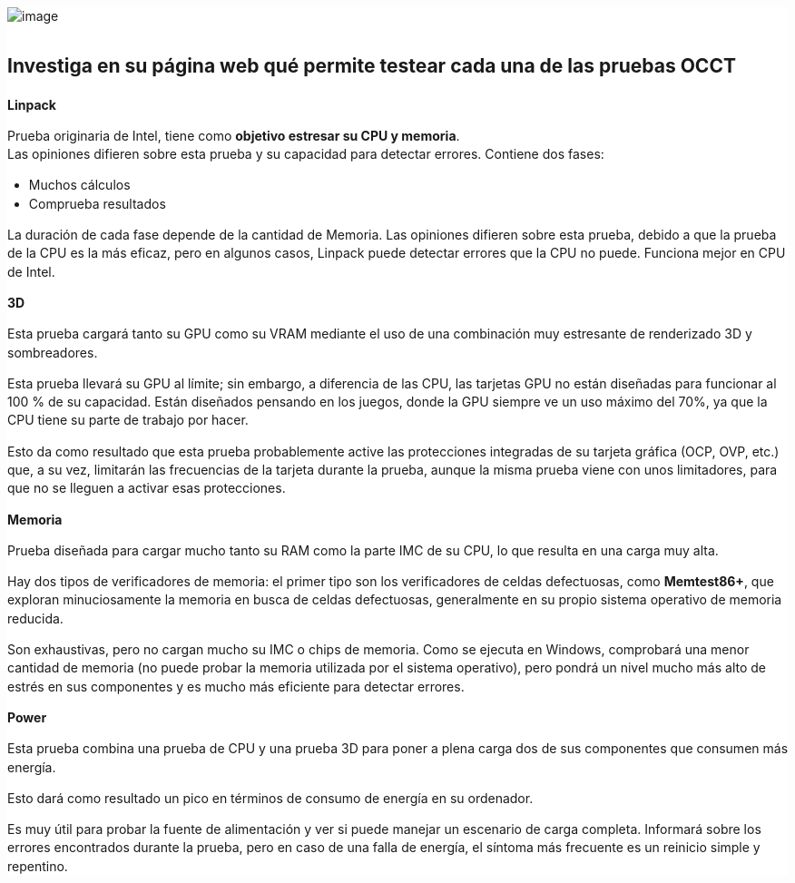 ![image](https://github.com/user-attachments/assets/6cd7e08e-a04e-4982-bfa1-deba04e780fc)

## Investiga en su página web qué permite testear cada una de las pruebas OCCT 

**Linpack**

Prueba originaria de Intel, tiene como **objetivo estresar su CPU y memoria**.  
Las opiniones difieren sobre esta prueba y su capacidad para detectar errores. 
Contiene dos fases: 
- Muchos cálculos
- Comprueba resultados 

La duración de cada fase depende de la cantidad de Memoria. 
Las opiniones difieren sobre esta prueba, debido a que la prueba de la CPU es la más 
eficaz, pero en algunos casos, Linpack puede detectar errores que la CPU no puede. 
Funciona mejor en CPU de Intel. 

**3D**

Esta prueba cargará tanto su GPU como su VRAM mediante el uso de una combinación muy estresante de renderizado 3D y sombreadores. 

Esta prueba llevará su GPU al límite; sin embargo, a diferencia de las CPU, las tarjetas GPU no están diseñadas para funcionar al 100 % de su capacidad. 
Están diseñados pensando en los juegos, donde la GPU siempre ve un uso máximo del 70%, ya que la CPU tiene su parte de trabajo por hacer. 

Esto da como resultado que esta prueba probablemente active las protecciones integradas de su tarjeta gráfica (OCP, OVP, etc.) que, a su vez, limitarán las frecuencias de la tarjeta durante la prueba, aunque la misma prueba viene con unos limitadores, para que no se lleguen a activar esas protecciones.

**Memoria**

Prueba diseñada para cargar mucho tanto su RAM como la parte IMC de su CPU, lo que resulta en una carga muy alta. 

Hay dos tipos de verificadores de memoria: el primer tipo son los verificadores de celdas defectuosas, como **Memtest86+**, que exploran minuciosamente la memoria en busca de celdas defectuosas, generalmente en su propio sistema operativo de memoria reducida. 

Son exhaustivas, pero no cargan mucho su IMC o chips de memoria. 
Como se ejecuta en Windows, comprobará una menor cantidad de memoria (no puede probar la memoria utilizada por el sistema operativo), pero pondrá un nivel mucho más alto de estrés en sus componentes y es mucho más eficiente para detectar errores.

**Power**

Esta prueba combina una prueba de CPU y una prueba 3D para poner a plena carga dos de sus componentes que consumen más energía. 

Esto dará como resultado un pico en términos de consumo de energía en su ordenador. 

Es muy útil para probar la fuente de alimentación y ver si puede manejar un escenario de carga completa. 
Informará sobre los errores encontrados durante la prueba, pero en caso de una falla de energía, el síntoma más frecuente es un reinicio simple y repentino.
